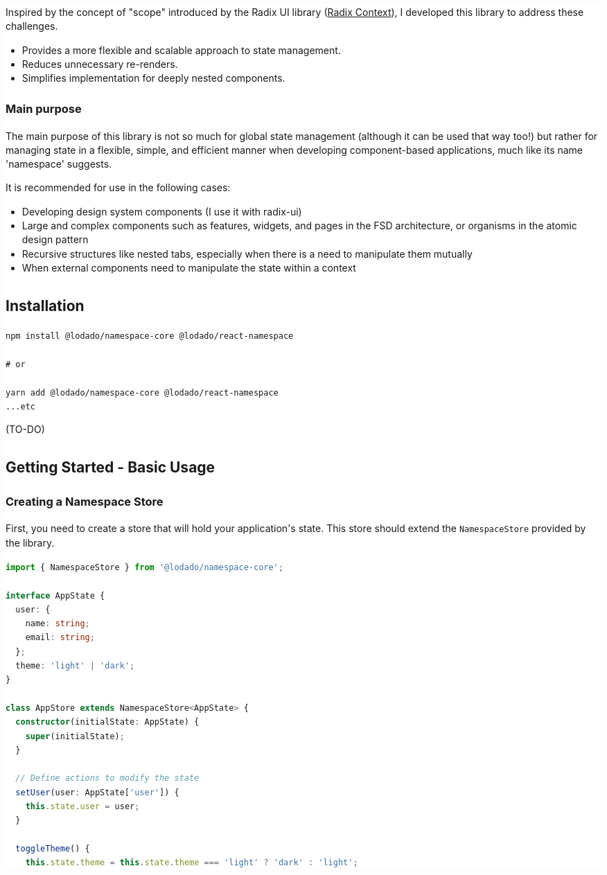 Inspired by the concept of "scope" introduced by the Radix UI library ([Radix Context](https://github.com/radix-ui/primitives/tree/main/packages/react/context)), I developed this library to address these challenges.

- Provides a more flexible and scalable approach to state management.
- Reduces unnecessary re-renders.
- Simplifies implementation for deeply nested components.

### Main purpose

The main purpose of this library is not so much for global state management (although it can be used that way too!) but rather for managing state in a flexible, simple, and efficient manner when developing component-based applications, much like its name 'namespace' suggests.

It is recommended for use in the following cases:

- Developing design system components (I use it with radix-ui)
- Large and complex components such as features, widgets, and pages in the FSD architecture, or organisms in the atomic design pattern
- Recursive structures like nested tabs, especially when there is a need to manipulate them mutually
- When external components need to manipulate the state within a context

## Installation

```
npm install @lodado/namespace-core @lodado/react-namespace

# or 

yarn add @lodado/namespace-core @lodado/react-namespace
...etc
```

(TO-DO)

## Getting Started - Basic Usage

### Creating a Namespace Store

First, you need to create a store that will hold your application's state. This store should extend the `NamespaceStore` provided by the library.

```typescript
import { NamespaceStore } from '@lodado/namespace-core';

interface AppState {
  user: {
    name: string;
    email: string;
  };
  theme: 'light' | 'dark';
}

class AppStore extends NamespaceStore<AppState> {
  constructor(initialState: AppState) {
    super(initialState);
  }

  // Define actions to modify the state
  setUser(user: AppState['user']) {
    this.state.user = user;
  }

  toggleTheme() {
    this.state.theme = this.state.theme === 'light' ? 'dark' : 'light';
```